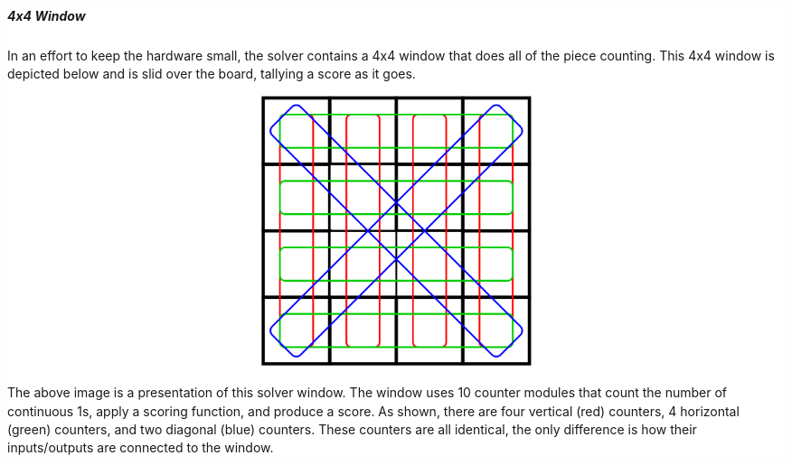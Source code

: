 ##### 4x4 Window
In an effort to keep the hardware small, the solver contains a 4x4 window that does all of the piece counting. This 4x4 window is depicted below and is slid over the board, tallying a score as it goes. 

<p align="center"> <img src="img/scorer_window.png" width="35%"/> </p>

The above image is a presentation of this solver window. The window uses 10 counter modules that count the number of continuous 1s, apply a scoring function, and produce a score. As shown, there are four vertical (red) counters, 4 horizontal (green) counters, and two diagonal (blue) counters. These counters are all identical, the only difference is how their inputs/outputs are connected to the window.
